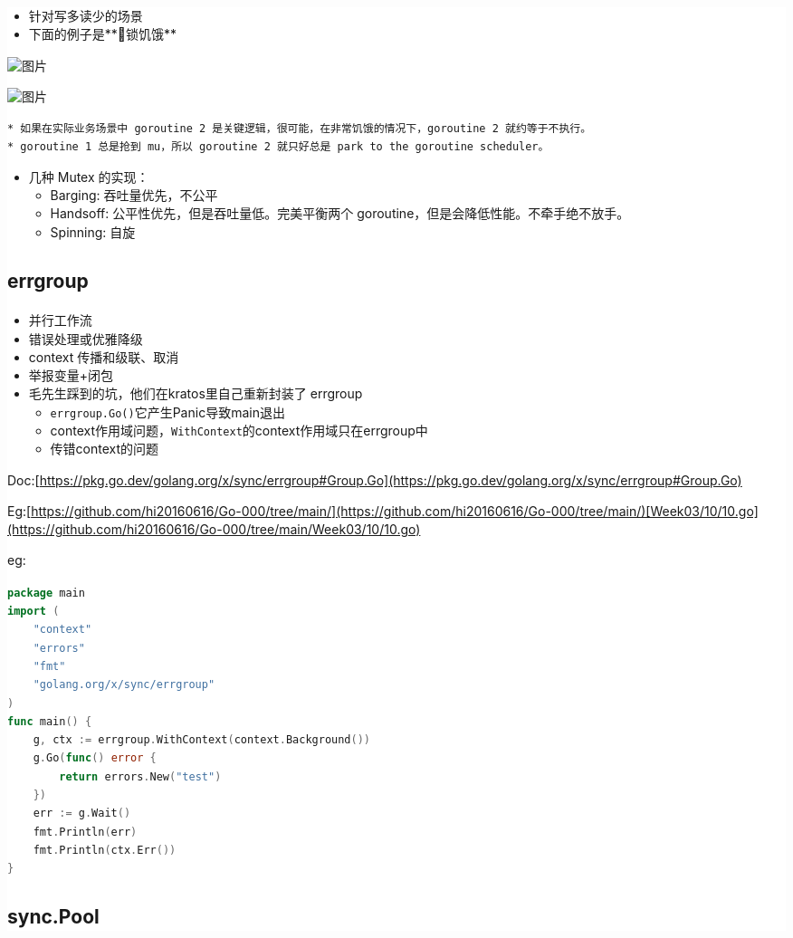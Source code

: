 * 针对写多读少的场景
* 下面的例子是**🔐锁饥饿**

![图片](https://uploader.shimo.im/f/ApkAYXZEVjFrRxMo.png!thumbnail?fileGuid=yHjxc3dxVRcdqPxH)

![图片](https://uploader.shimo.im/f/dw3tEs0gIxHNWAP4.png!thumbnail?fileGuid=yHjxc3dxVRcdqPxH)

    * 如果在实际业务场景中 goroutine 2 是关键逻辑，很可能，在非常饥饿的情况下，goroutine 2 就约等于不执行。
    * goroutine 1 总是抢到 mu，所以 goroutine 2 就只好总是 park to the goroutine scheduler。
* 几种 Mutex 的实现：
    * Barging: 吞吐量优先，不公平
    * Handsoff: 公平性优先，但是吞吐量低。完美平衡两个 goroutine，但是会降低性能。不牵手绝不放手。
    * Spinning: 自旋
## errgroup

* 并行工作流
* 错误处理或优雅降级
* context 传播和级联、取消
* 举报变量+闭包
* 毛先生踩到的坑，他们在kratos里自己重新封装了 errgroup
    * `errgroup.Go()`它产生Panic导致main退出
    * context作用域问题，`WithContext`的context作用域只在errgroup中
    * 传错context的问题

Doc:[https://pkg.go.dev/golang.org/x/sync/errgroup#Group.Go](https://pkg.go.dev/golang.org/x/sync/errgroup#Group.Go)

Eg:[https://github.com/hi20160616/Go-000/tree/main/](https://github.com/hi20160616/Go-000/tree/main/)[Week03/10/10.go](https://github.com/hi20160616/Go-000/tree/main/Week03/10/10.go)

eg:

```go
package main
import (
	"context"
	"errors"
	"fmt"
	"golang.org/x/sync/errgroup"
)
func main() {
	g, ctx := errgroup.WithContext(context.Background())
	g.Go(func() error {
		return errors.New("test")
	})
	err := g.Wait()
	fmt.Println(err)
	fmt.Println(ctx.Err())
}
```
## sync.Pool
